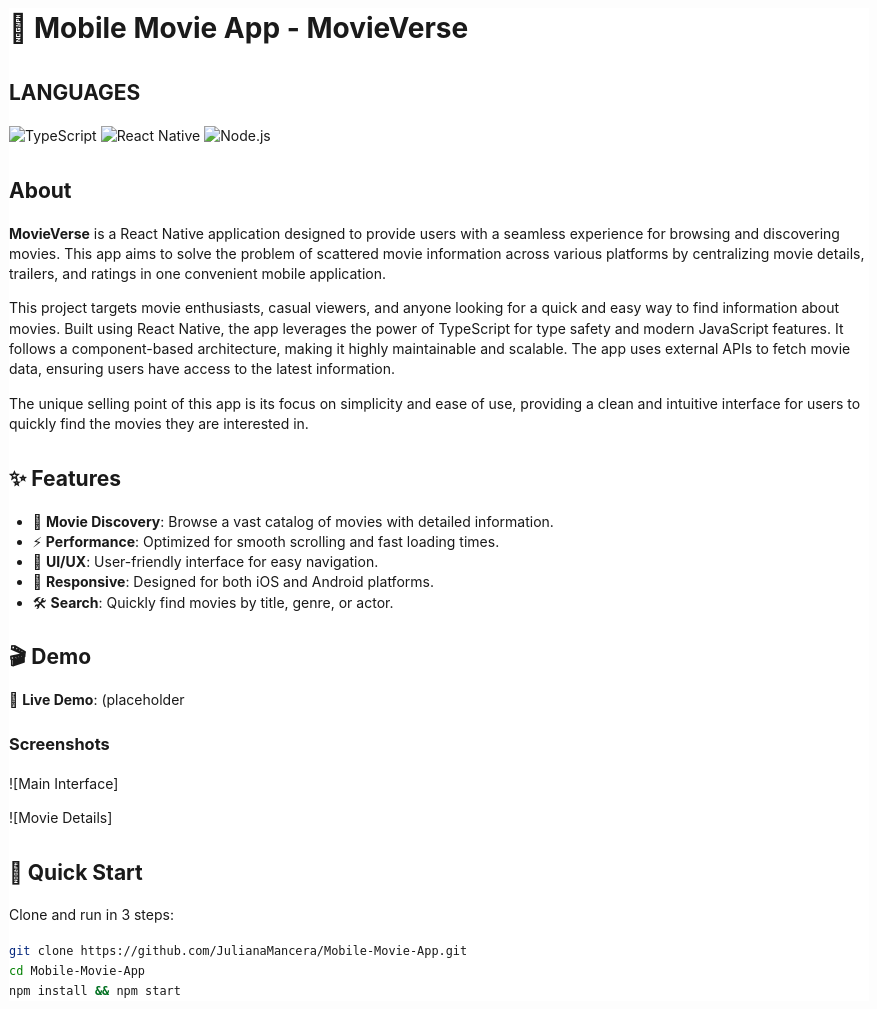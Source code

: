 # 📱 Mobile Movie App - MovieVerse

## LANGUAGES

![TypeScript](https://img.shields.io/badge/typescript-%23007ACC.svg?style=for-the-badge&logo=typescript&logoColor=white)
![React Native](https://img.shields.io/badge/react_native-%2320232a.svg?style=for-the-badge&logo=react&logoColor=%2361DAFB)
![Node.js](https://img.shields.io/badge/node.js-%2343853D.svg?style=for-the-badge&logo=node.js&logoColor=white)

## About

**MovieVerse** is a React Native application designed to provide users with a seamless experience for browsing and discovering movies. This app aims to solve the problem of scattered movie information across various platforms by centralizing movie details, trailers, and ratings in one convenient mobile application.

This project targets movie enthusiasts, casual viewers, and anyone looking for a quick and easy way to find information about movies. Built using React Native, the app leverages the power of TypeScript for type safety and modern JavaScript features. It follows a component-based architecture, making it highly maintainable and scalable. The app uses external APIs to fetch movie data, ensuring users have access to the latest information.

The unique selling point of this app is its focus on simplicity and ease of use, providing a clean and intuitive interface for users to quickly find the movies they are interested in.

## ✨ Features

- 🎯 **Movie Discovery**: Browse a vast catalog of movies with detailed information.
- ⚡ **Performance**: Optimized for smooth scrolling and fast loading times.
- 🎨 **UI/UX**: User-friendly interface for easy navigation.
- 📱 **Responsive**: Designed for both iOS and Android platforms.
- 🛠️ **Search**: Quickly find movies by title, genre, or actor.

## 🎬 Demo

🔗 **Live Demo**: (placeholder

### Screenshots
![Main Interface]

![Movie Details]


## 🚀 Quick Start

Clone and run in 3 steps:
```bash
git clone https://github.com/JulianaMancera/Mobile-Movie-App.git
cd Mobile-Movie-App
npm install && npm start
```
